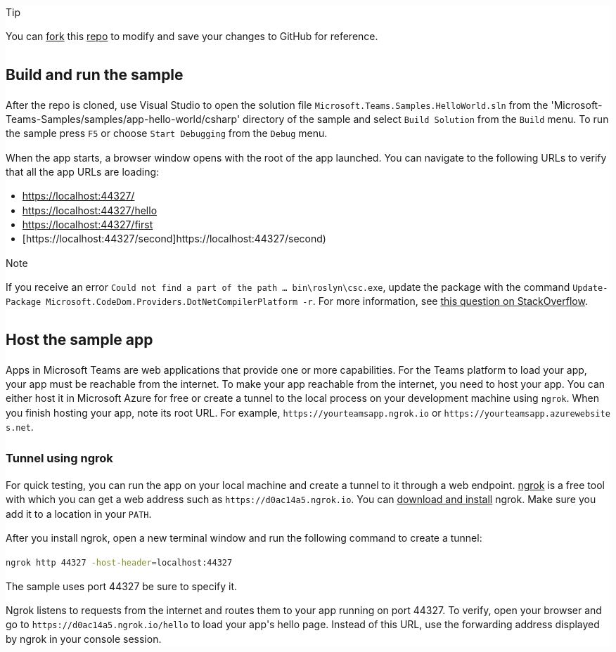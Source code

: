 > [!TIP]
> You can [fork](https://help.github.com/articles/fork-a-repo/) this [repo](https://github.com/OfficeDev/Microsoft-Teams-Samples) to modify and save your changes to GitHub for reference.

<a name="BuildRun"></a>

## Build and run the sample

After the repo is cloned, use Visual Studio to open the solution file `Microsoft.Teams.Samples.HelloWorld.sln` from the 'Microsoft-Teams-Samples/samples/app-hello-world/csharp' directory of the sample and select `Build Solution` from the `Build` menu. To run the sample press `F5` or choose `Start Debugging` from the `Debug` menu.

When the app starts, a browser window opens with the root of the app launched. You can navigate to the following URLs to verify that all the app URLs are loading:

- [https://localhost:44327/](https://localhost:44327/)
- [https://localhost:44327/hello](https://localhost:44327/hello)
- [https://localhost:44327/first](https://localhost:44327/first)
- [https://localhost:44327/second]https://localhost:44327/second)

<a name="HostSample"></a>

> [!Note]
> If you receive an error `Could not find a part of the path … bin\roslyn\csc.exe`, update the package with the command `Update-Package Microsoft.CodeDom.Providers.DotNetCompilerPlatform -r`. For more information, see [this question on StackOverflow](https://stackoverflow.com/questions/32780315).

## Host the sample app

Apps in Microsoft Teams are web applications that provide one or more capabilities. For the Teams platform to load your app, your app must be reachable from the internet. To make your app reachable from the internet, you need to host your app. You can either host it in Microsoft Azure for free or create a tunnel to the local process on your development machine using `ngrok`. When you finish hosting your app, note its root URL. For example, `https://yourteamsapp.ngrok.io` or `https://yourteamsapp.azurewebsites.net`.

### Tunnel using ngrok

For quick testing, you can run the app on your local machine and create a tunnel to it through a web endpoint. [ngrok](https://ngrok.com) is a free tool with which you can get a web address such as `https://d0ac14a5.ngrok.io`. You can [download and install](https://ngrok.com/download) ngrok. Make sure you add it to a location in your `PATH`.

After you install ngrok, open a new terminal window and run the following command to create a tunnel:

```bash
ngrok http 44327 -host-header=localhost:44327
```

The sample uses port 44327 be sure to specify it.

Ngrok listens to requests from the internet and routes them to your app running on port 44327. To verify, open your browser and go to `https://d0ac14a5.ngrok.io/hello` to load your app's hello page. Instead of this URL, use the forwarding address displayed by ngrok in your console session.
